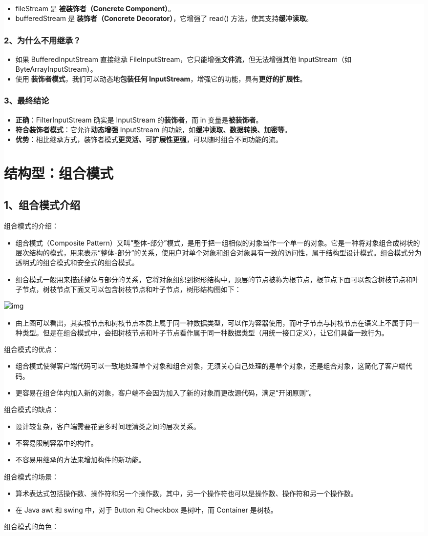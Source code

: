 - fileStream 是 **被装饰者（Concrete Component）**。
- bufferedStream 是 **装饰者（Concrete Decorator）**，它增强了 read() 方法，使其支持**缓冲读取**。



### 2、为什么不用继承？

- 如果 BufferedInputStream 直接继承 FileInputStream，它只能增强**文件流**，但无法增强其他 InputStream（如 ByteArrayInputStream）。
- 使用 **装饰者模式**，我们可以动态地**包装任何 InputStream**，增强它的功能，具有**更好的扩展性**。



### 3、最终结论

- **正确**：FilterInputStream 确实是 InputStream 的**装饰者**，而 in 变量是**被装饰者**。
- **符合装饰者模式**：它允许**动态增强** InputStream 的功能，如**缓冲读取、数据转换、加密等**。
- **优势**：相比继承方式，装饰者模式**更灵活、可扩展性更强**，可以随时组合不同功能的流。



# 结构型：组合模式

## 1、组合模式介绍

组合模式的介绍：

- 组合模式（Composite Pattern）又叫“整体-部分”模式，是用于把一组相似的对象当作一个单一的对象。它是一种将对象组合成树状的层次结构的模式，用来表示“整体-部分”的关系，使用户对单个对象和组合对象具有一致的访问性，属于结构型设计模式。组合模式分为透明式的组合模式和安全式的组合模式。

- 组合模式一般用来描述整体与部分的关系，它将对象组织到树形结构中，顶层的节点被称为根节点，根节点下面可以包含树枝节点和叶子节点，树枝节点下面又可以包含树枝节点和叶子节点，树形结构图如下：

![img](https://i-blog.csdnimg.cn/blog_migrate/86416e4e87bcffcce120d2fdd0badb91.png)

- 由上图可以看出，其实根节点和树枝节点本质上属于同一种数据类型，可以作为容器使用，而叶子节点与树枝节点在语义上不属于同一种类型。但是在组合模式中，会把树枝节点和叶子节点看作属于同一种数据类型（用统一接口定义），让它们具备一致行为。

组合模式的优点：

- 组合模式使得客户端代码可以一致地处理单个对象和组合对象，无须关心自己处理的是单个对象，还是组合对象，这简化了客户端代码。

- 更容易在组合体内加入新的对象，客户端不会因为加入了新的对象而更改源代码，满足“开闭原则”。

组合模式的缺点：

- 设计较复杂，客户端需要花更多时间理清类之间的层次关系。

- 不容易限制容器中的构件。
- 不容易用继承的方法来增加构件的新功能。

组合模式的场景：

- 算术表达式包括操作数、操作符和另一个操作数，其中，另一个操作符也可以是操作数、操作符和另一个操作数。

- 在 Java awt 和 swing 中，对于 Button 和 Checkbox 是树叶，而 Container 是树枝。

组合模式的角色：

